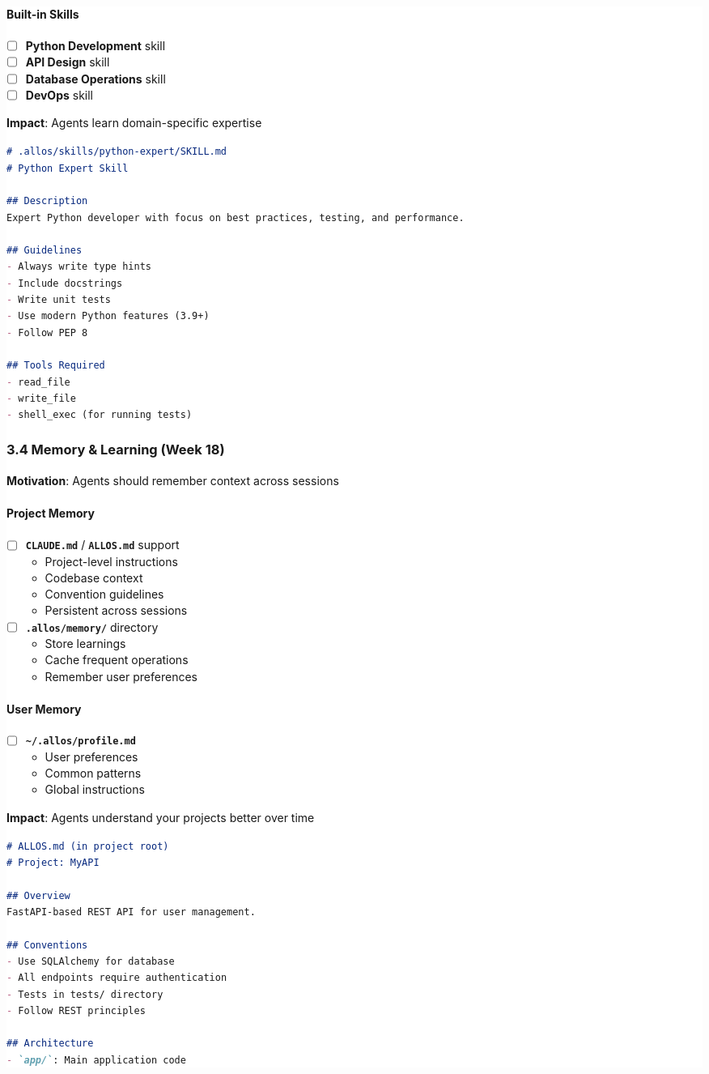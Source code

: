 #### Built-in Skills
- [ ] **Python Development** skill
- [ ] **API Design** skill
- [ ] **Database Operations** skill
- [ ] **DevOps** skill

**Impact**: Agents learn domain-specific expertise

```markdown
# .allos/skills/python-expert/SKILL.md
# Python Expert Skill

## Description
Expert Python developer with focus on best practices, testing, and performance.

## Guidelines
- Always write type hints
- Include docstrings
- Write unit tests
- Use modern Python features (3.9+)
- Follow PEP 8

## Tools Required
- read_file
- write_file
- shell_exec (for running tests)
```

### 3.4 Memory & Learning (Week 18)

**Motivation**: Agents should remember context across sessions

#### Project Memory
- [ ] **`CLAUDE.md`** / **`ALLOS.md`** support
  - Project-level instructions
  - Codebase context
  - Convention guidelines
  - Persistent across sessions
- [ ] **`.allos/memory/`** directory
  - Store learnings
  - Cache frequent operations
  - Remember user preferences

#### User Memory
- [ ] **`~/.allos/profile.md`**
  - User preferences
  - Common patterns
  - Global instructions

**Impact**: Agents understand your projects better over time

```markdown
# ALLOS.md (in project root)
# Project: MyAPI

## Overview
FastAPI-based REST API for user management.

## Conventions
- Use SQLAlchemy for database
- All endpoints require authentication
- Tests in tests/ directory
- Follow REST principles

## Architecture
- `app/`: Main application code
```